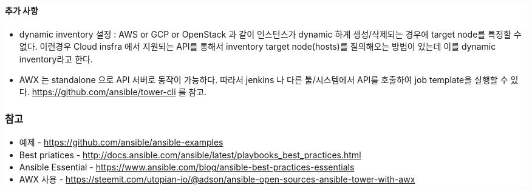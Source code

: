 
#### 추가 사항

 * dynamic inventory 설정
  : AWS or GCP or OpenStack 과 같이 인스턴스가 dynamic 하게 생성/삭제되는 경우에 target node를 특정할 수 없다. 이런경우 Cloud insfra 에서 지원되는 API를 통해서 inventory target node(hosts)를 질의해오는 방법이 있는데 이를 dynamic inventory라고 한다.

 * AWX 는 standalone 으로 API 서버로 동작이 가능하다. 따라서 jenkins 나 다른 툴/시스템에서 API를 호출하여 job template을 실행할 수 있다. https://github.com/ansible/tower-cli 를 참고.


### 참고
 * 예제 - https://github.com/ansible/ansible-examples
 * Best priatices - http://docs.ansible.com/ansible/latest/playbooks_best_practices.html
 * Ansible Essential - https://www.ansible.com/blog/ansible-best-practices-essentials
 * AWX 사용 - https://steemit.com/utopian-io/@adson/ansible-open-sources-ansible-tower-with-awx

